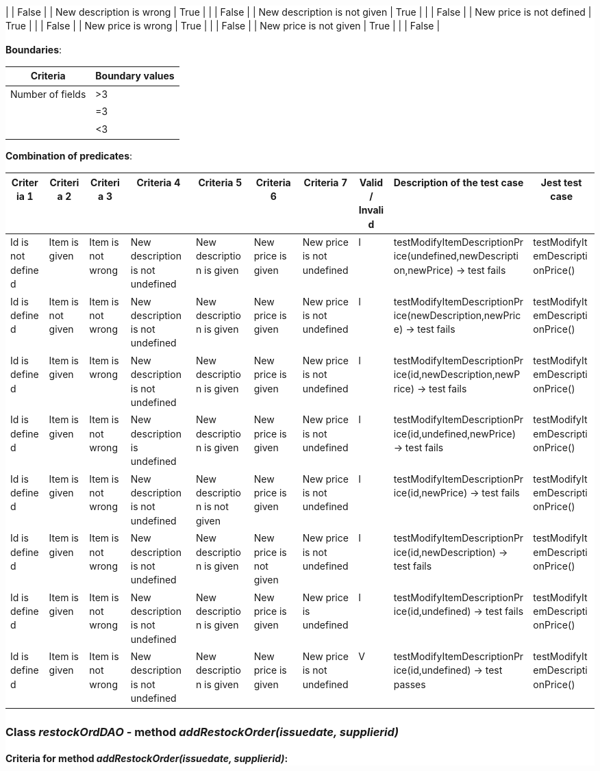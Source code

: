 |                                | False     |
| New description is wrong       | True      |
|                                | False     |
| New description is not given   | True      |
|                                | False     |
| New price is not defined       | True      |
|                                | False     |
| New price is wrong             | True      |
|                                | False     |
| New price is not given         | True      |
|                                | False     |

**Boundaries**:

| Criteria         | Boundary values |
| ---------------- | --------------- |
| Number of fields | >3              |
|                  | =3              |
|                  | <3              |

**Combination of predicates**:


| Criteria 1        | Criteria 2        | Criteria 3        | Criteria 4                       | Criteria 5                   | Criteria 6             | Criteria 7                 | Valid / Invalid | Description of the test case                                                    | Jest test case                   |
| ----------------- | ----------------- | ----------------- | -------------------------------- | ---------------------------- | ---------------------- | -------------------------- | --------------- | ------------------------------------------------------------------------------- | -------------------------------- |
| Id is not defined | Item is given     | Item is not wrong | New description is not undefined | New description is given     | New price is given     | New price is not undefined | I               | testModifyItemDescriptionPrice(undefined,newDescription,newPrice) -> test fails | testModifyItemDescriptionPrice() |
| Id is defined     | Item is not given | Item is not wrong | New description is not undefined | New description is given     | New price is given     | New price is not undefined | I               | testModifyItemDescriptionPrice(newDescription,newPrice) -> test fails           | testModifyItemDescriptionPrice() |
| Id is defined     | Item is given     | Item is wrong     | New description is not undefined | New description is given     | New price is given     | New price is not undefined | I               | testModifyItemDescriptionPrice(id,newDescription,newPrice) -> test fails        | testModifyItemDescriptionPrice() |
| Id is defined     | Item is given     | Item is not wrong | New description is undefined     | New description is given     | New price is given     | New price is not undefined | I               | testModifyItemDescriptionPrice(id,undefined,newPrice) -> test fails             | testModifyItemDescriptionPrice() |
| Id is defined     | Item is given     | Item is not wrong | New description is not undefined | New description is not given | New price is given     | New price is not undefined | I               | testModifyItemDescriptionPrice(id,newPrice) -> test fails                       | testModifyItemDescriptionPrice() |
| Id is defined     | Item is given     | Item is not wrong | New description is not undefined | New description is given     | New price is not given | New price is not undefined | I               | testModifyItemDescriptionPrice(id,newDescription) -> test fails                 | testModifyItemDescriptionPrice() |
| Id is defined     | Item is given     | Item is not wrong | New description is not undefined | New description is given     | New price is given     | New price is undefined     | I               | testModifyItemDescriptionPrice(id,undefined) -> test fails                      | testModifyItemDescriptionPrice() |
| Id is defined     | Item is given     | Item is not wrong | New description is not undefined | New description is given     | New price is given     | New price is not undefined | V               | testModifyItemDescriptionPrice(id,undefined) -> test passes                     | testModifyItemDescriptionPrice() |

 ### **Class *restockOrdDAO* - method *addRestockOrder(issuedate, supplierid)***
**Criteria for method *addRestockOrder(issuedate, supplierid)*:**
	